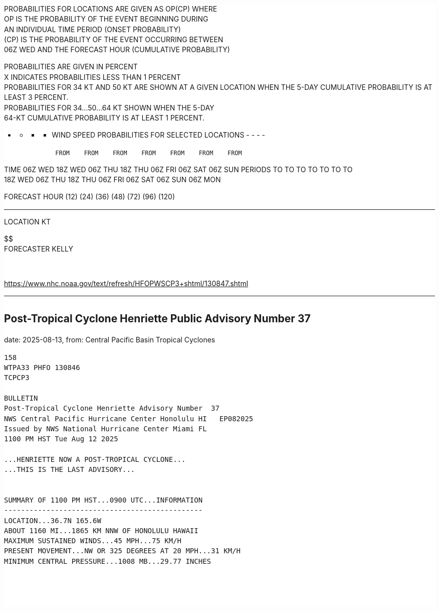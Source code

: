PROBABILITIES FOR LOCATIONS ARE GIVEN AS OP(CP) WHERE               
    OP  IS THE PROBABILITY OF THE EVENT BEGINNING DURING            
        AN INDIVIDUAL TIME PERIOD (ONSET PROBABILITY)               
   (CP) IS THE PROBABILITY OF THE EVENT OCCURRING BETWEEN           
        06Z WED AND THE FORECAST HOUR (CUMULATIVE PROBABILITY)      
                                                                    
PROBABILITIES ARE GIVEN IN PERCENT                                  
X INDICATES PROBABILITIES LESS THAN 1 PERCENT                       
PROBABILITIES FOR 34 KT AND 50 KT ARE SHOWN AT A GIVEN LOCATION WHEN
THE 5-DAY CUMULATIVE PROBABILITY IS AT LEAST 3 PERCENT.             
PROBABILITIES FOR 34...50...64 KT SHOWN WHEN THE 5-DAY              
64-KT CUMULATIVE PROBABILITY IS AT LEAST 1 PERCENT.                 
                                                                    
                                                                    
  - - - - WIND SPEED PROBABILITIES FOR SELECTED LOCATIONS - - - -   
                                                                    
               FROM    FROM    FROM    FROM    FROM    FROM    FROM 
  TIME       06Z WED 18Z WED 06Z THU 18Z THU 06Z FRI 06Z SAT 06Z SUN
PERIODS         TO      TO      TO      TO      TO      TO      TO  
             18Z WED 06Z THU 18Z THU 06Z FRI 06Z SAT 06Z SUN 06Z MON
                                                                    
FORECAST HOUR    (12)   (24)    (36)    (48)    (72)    (96)   (120)
- - - - - - - - - - - - - - - - - - - - - - - - - - - - - - - - - - 
LOCATION       KT                                                   
                                                                    
$$                                                                  
FORECASTER KELLY</pre> 

<br> 

<https://www.nhc.noaa.gov/text/refresh/HFOPWSCP3+shtml/130847.shtml>

---

## Post-Tropical Cyclone Henriette Public Advisory Number 37

date: 2025-08-13, from: Central Pacific Basin Tropical Cyclones

<pre>158 
WTPA33 PHFO 130846
TCPCP3
 
BULLETIN
Post-Tropical Cyclone Henriette Advisory Number  37
NWS Central Pacific Hurricane Center Honolulu HI   EP082025
Issued by NWS National Hurricane Center Miami FL
1100 PM HST Tue Aug 12 2025
 
...HENRIETTE NOW A POST-TROPICAL CYCLONE...
...THIS IS THE LAST ADVISORY...
 
 
SUMMARY OF 1100 PM HST...0900 UTC...INFORMATION
-----------------------------------------------
LOCATION...36.7N 165.6W
ABOUT 1160 MI...1865 KM NNW OF HONOLULU HAWAII
MAXIMUM SUSTAINED WINDS...45 MPH...75 KM/H
PRESENT MOVEMENT...NW OR 325 DEGREES AT 20 MPH...31 KM/H
MINIMUM CENTRAL PRESSURE...1008 MB...29.77 INCHES
 